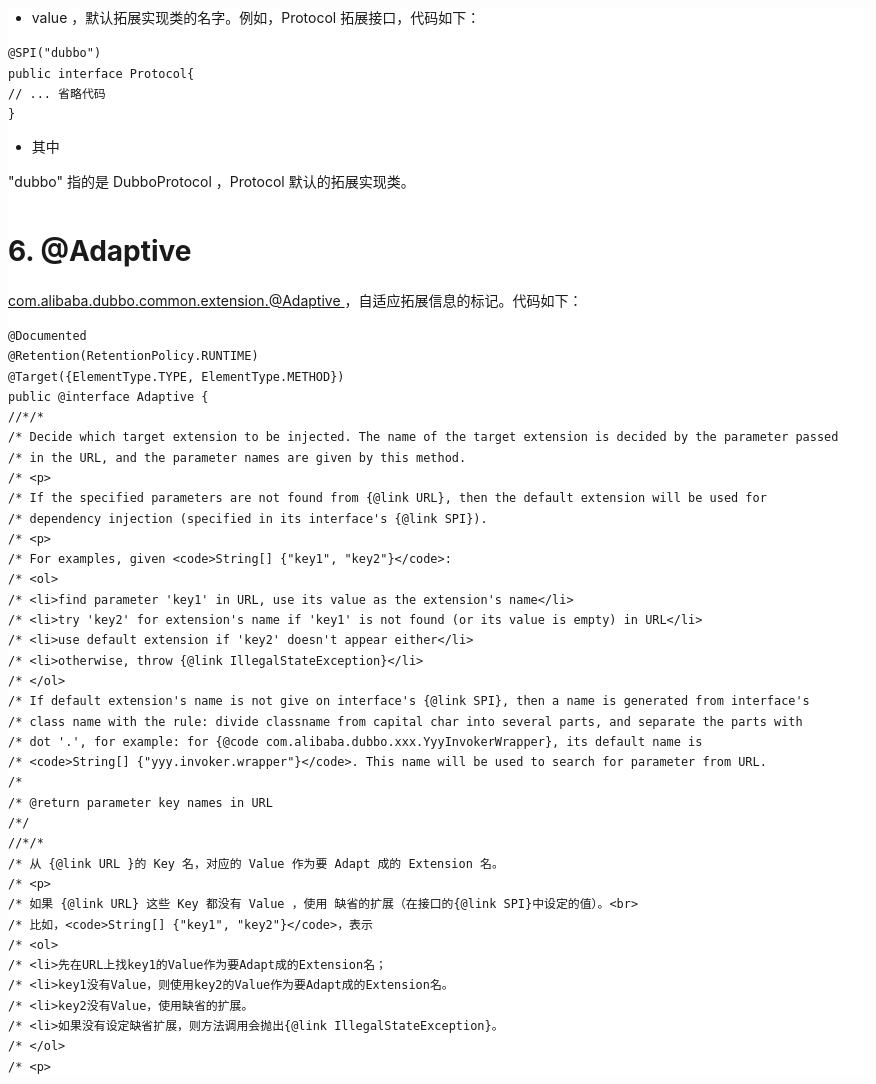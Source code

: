 - value
  ，默认拓展实现类的名字。例如，Protocol 拓展接口，代码如下：

```
@SPI("dubbo")
public interface Protocol{
// ... 省略代码
}
```

- 其中

"dubbo"
指的是 DubboProtocol ，Protocol 默认的拓展实现类。

# 6. @Adaptive

[
com.alibaba.dubbo.common.extension.@Adaptive
](https://github.com/YunaiV/dubbo/blob/6b8e51ac55880a0f10a34f297d0869fcdbb42369/dubbo-common/src/main/java/com/alibaba/dubbo/common/extension/Adaptive.java) ，自适应拓展信息的标记。代码如下：

```
@Documented
@Retention(RetentionPolicy.RUNTIME)
@Target({ElementType.TYPE, ElementType.METHOD})
public @interface Adaptive {
//*/*
/* Decide which target extension to be injected. The name of the target extension is decided by the parameter passed
/* in the URL, and the parameter names are given by this method.
/* <p>
/* If the specified parameters are not found from {@link URL}, then the default extension will be used for
/* dependency injection (specified in its interface's {@link SPI}).
/* <p>
/* For examples, given <code>String[] {"key1", "key2"}</code>:
/* <ol>
/* <li>find parameter 'key1' in URL, use its value as the extension's name</li>
/* <li>try 'key2' for extension's name if 'key1' is not found (or its value is empty) in URL</li>
/* <li>use default extension if 'key2' doesn't appear either</li>
/* <li>otherwise, throw {@link IllegalStateException}</li>
/* </ol>
/* If default extension's name is not give on interface's {@link SPI}, then a name is generated from interface's
/* class name with the rule: divide classname from capital char into several parts, and separate the parts with
/* dot '.', for example: for {@code com.alibaba.dubbo.xxx.YyyInvokerWrapper}, its default name is
/* <code>String[] {"yyy.invoker.wrapper"}</code>. This name will be used to search for parameter from URL.
/*
/* @return parameter key names in URL
/*/
//*/*
/* 从 {@link URL }的 Key 名，对应的 Value 作为要 Adapt 成的 Extension 名。
/* <p>
/* 如果 {@link URL} 这些 Key 都没有 Value ，使用 缺省的扩展（在接口的{@link SPI}中设定的值）。<br>
/* 比如，<code>String[] {"key1", "key2"}</code>，表示
/* <ol>
/* <li>先在URL上找key1的Value作为要Adapt成的Extension名；
/* <li>key1没有Value，则使用key2的Value作为要Adapt成的Extension名。
/* <li>key2没有Value，使用缺省的扩展。
/* <li>如果没有设定缺省扩展，则方法调用会抛出{@link IllegalStateException}。
/* </ol>
/* <p>
```
